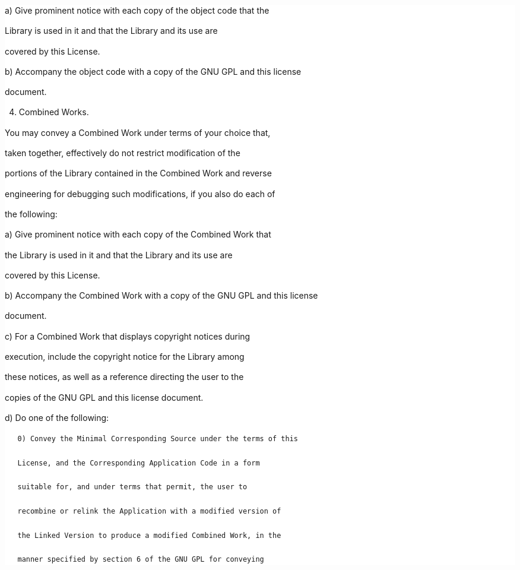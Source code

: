    a) Give prominent notice with each copy of the object code that the

   Library is used in it and that the Library and its use are

   covered by this License.



   b) Accompany the object code with a copy of the GNU GPL and this license

   document.



  4. Combined Works.



  You may convey a Combined Work under terms of your choice that,

taken together, effectively do not restrict modification of the

portions of the Library contained in the Combined Work and reverse

engineering for debugging such modifications, if you also do each of

the following:



   a) Give prominent notice with each copy of the Combined Work that

   the Library is used in it and that the Library and its use are

   covered by this License.



   b) Accompany the Combined Work with a copy of the GNU GPL and this license

   document.



   c) For a Combined Work that displays copyright notices during

   execution, include the copyright notice for the Library among

   these notices, as well as a reference directing the user to the

   copies of the GNU GPL and this license document.



   d) Do one of the following:



       0) Convey the Minimal Corresponding Source under the terms of this

       License, and the Corresponding Application Code in a form

       suitable for, and under terms that permit, the user to

       recombine or relink the Application with a modified version of

       the Linked Version to produce a modified Combined Work, in the

       manner specified by section 6 of the GNU GPL for conveying
